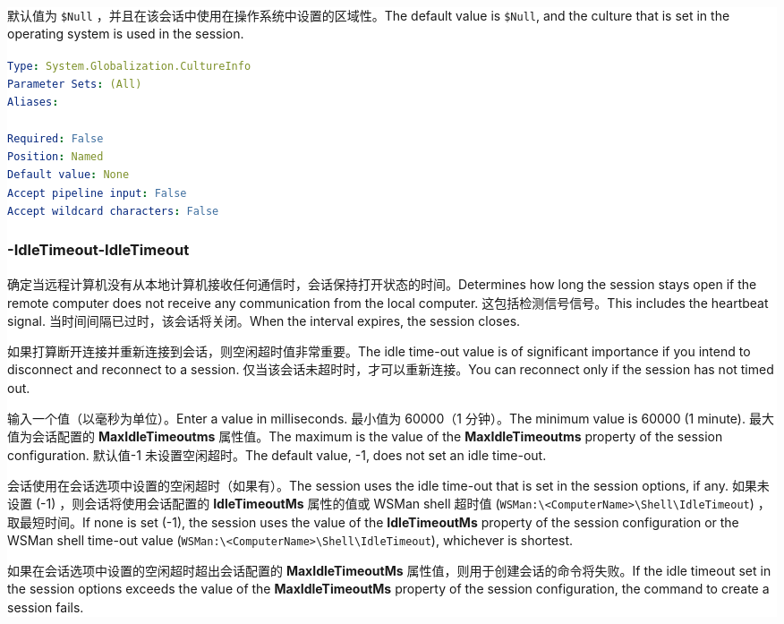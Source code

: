 <span data-ttu-id="8d5f4-175">默认值为 `$Null` ，并且在该会话中使用在操作系统中设置的区域性。</span><span class="sxs-lookup"><span data-stu-id="8d5f4-175">The default value is `$Null`, and the culture that is set in the operating system is used in the session.</span></span>

```yaml
Type: System.Globalization.CultureInfo
Parameter Sets: (All)
Aliases:

Required: False
Position: Named
Default value: None
Accept pipeline input: False
Accept wildcard characters: False
```

### <span data-ttu-id="8d5f4-176">-IdleTimeout</span><span class="sxs-lookup"><span data-stu-id="8d5f4-176">-IdleTimeout</span></span>

<span data-ttu-id="8d5f4-177">确定当远程计算机没有从本地计算机接收任何通信时，会话保持打开状态的时间。</span><span class="sxs-lookup"><span data-stu-id="8d5f4-177">Determines how long the session stays open if the remote computer does not receive any communication from the local computer.</span></span> <span data-ttu-id="8d5f4-178">这包括检测信号信号。</span><span class="sxs-lookup"><span data-stu-id="8d5f4-178">This includes the heartbeat signal.</span></span> <span data-ttu-id="8d5f4-179">当时间间隔已过时，该会话将关闭。</span><span class="sxs-lookup"><span data-stu-id="8d5f4-179">When the interval expires, the session closes.</span></span>

<span data-ttu-id="8d5f4-180">如果打算断开连接并重新连接到会话，则空闲超时值非常重要。</span><span class="sxs-lookup"><span data-stu-id="8d5f4-180">The idle time-out value is of significant importance if you intend to disconnect and reconnect to a session.</span></span> <span data-ttu-id="8d5f4-181">仅当该会话未超时时，才可以重新连接。</span><span class="sxs-lookup"><span data-stu-id="8d5f4-181">You can reconnect only if the session has not timed out.</span></span>

<span data-ttu-id="8d5f4-182">输入一个值（以毫秒为单位）。</span><span class="sxs-lookup"><span data-stu-id="8d5f4-182">Enter a value in milliseconds.</span></span> <span data-ttu-id="8d5f4-183">最小值为 60000（1 分钟）。</span><span class="sxs-lookup"><span data-stu-id="8d5f4-183">The minimum value is 60000 (1 minute).</span></span> <span data-ttu-id="8d5f4-184">最大值为会话配置的 **MaxIdleTimeoutms** 属性值。</span><span class="sxs-lookup"><span data-stu-id="8d5f4-184">The maximum is the value of the **MaxIdleTimeoutms** property of the session configuration.</span></span> <span data-ttu-id="8d5f4-185">默认值-1 未设置空闲超时。</span><span class="sxs-lookup"><span data-stu-id="8d5f4-185">The default value, -1, does not set an idle time-out.</span></span>

<span data-ttu-id="8d5f4-186">会话使用在会话选项中设置的空闲超时（如果有）。</span><span class="sxs-lookup"><span data-stu-id="8d5f4-186">The session uses the idle time-out that is set in the session options, if any.</span></span> <span data-ttu-id="8d5f4-187">如果未设置 (-1) ，则会话将使用会话配置的 **IdleTimeoutMs** 属性的值或 WSMan shell 超时值 (`WSMan:\<ComputerName>\Shell\IdleTimeout`) ，取最短时间。</span><span class="sxs-lookup"><span data-stu-id="8d5f4-187">If none is set (-1), the session uses the value of the **IdleTimeoutMs** property of the session configuration or the WSMan shell time-out value (`WSMan:\<ComputerName>\Shell\IdleTimeout`), whichever is shortest.</span></span>

<span data-ttu-id="8d5f4-188">如果在会话选项中设置的空闲超时超出会话配置的 **MaxIdleTimeoutMs** 属性值，则用于创建会话的命令将失败。</span><span class="sxs-lookup"><span data-stu-id="8d5f4-188">If the idle timeout set in the session options exceeds the value of the **MaxIdleTimeoutMs** property of the session configuration, the command to create a session fails.</span></span>
